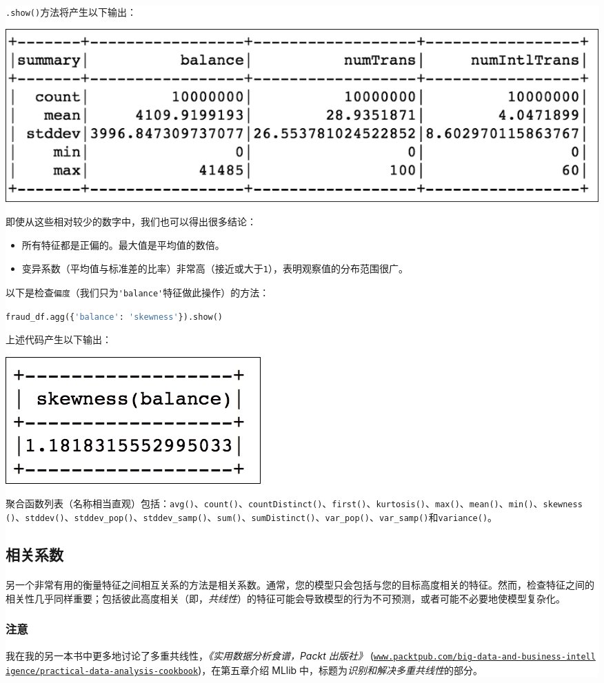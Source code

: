 `.show()`方法将产生以下输出：

![描述性统计](img/B05793_04_19.jpg)

即使从这些相对较少的数字中，我们也可以得出很多结论：

+   所有特征都是正偏的。最大值是平均值的数倍。

+   变异系数（平均值与标准差的比率）非常高（接近或大于`1`），表明观察值的分布范围很广。

以下是检查`偏度`（我们只为`'balance'`特征做此操作）的方法：

```py
fraud_df.agg({'balance': 'skewness'}).show()
```

上述代码产生以下输出：

![描述性统计](img/B05793_04_20.jpg)

聚合函数列表（名称相当直观）包括：`avg()`、`count()`、`countDistinct()`、`first()`、`kurtosis()`、`max()`、`mean()`、`min()`、`skewness()`、`stddev()`、`stddev_pop()`、`stddev_samp()`、`sum()`、`sumDistinct()`、`var_pop()`、`var_samp()`和`variance()`。

## 相关系数

另一个非常有用的衡量特征之间相互关系的方法是相关系数。通常，您的模型只会包括与您的目标高度相关的特征。然而，检查特征之间的相关性几乎同样重要；包括彼此高度相关（即，*共线性*）的特征可能会导致模型的行为不可预测，或者可能不必要地使模型复杂化。

### 注意

我在我的另一本书中更多地讨论了多重共线性，*《实用数据分析食谱，Packt 出版社》* ([`www.packtpub.com/big-data-and-business-intelligence/practical-data-analysis-cookbook`](https://www.packtpub.com/big-data-and-business-intelligence/practical-data-analysis-cookbook))，在第五章介绍 MLlib 中，标题为*识别和解决多重共线性*的部分。
